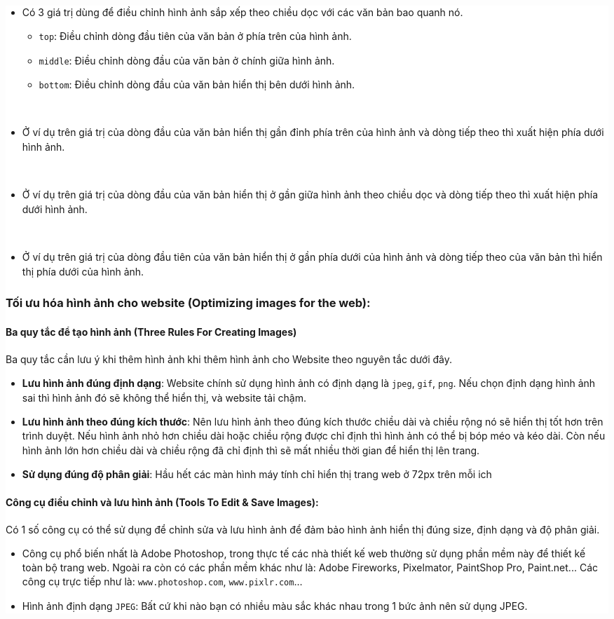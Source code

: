 - Có 3 giá trị dùng để điều chỉnh hình ảnh sắp xếp theo chiều dọc với các văn bản bao quanh nó.

	+ `top`: Điều chỉnh dòng đầu tiên của văn bản ở phía trên của hình ảnh.

	+ `middle`: Điều chỉnh dòng đầu của văn bản ở chính giữa hình ảnh.

	+ `bottom`: Điều chỉnh dòng đầu của văn bản hiển thị bên dưới hình ảnh.

<p align="center"><img scr="https://github.com/TrinhTu/web_developer/blob/master/Task22_Book_HTML_and_CSS_design_and_build_websites/Chapter%2005_Images/1.png"/></p>

- Ở ví dụ trên giá trị của dòng đầu của văn bản hiển thị gần đỉnh phía trên của hình ảnh và dòng tiếp theo thì xuất hiện phía dưới hình ảnh.

<p align="center"><img scr="https://github.com/TrinhTu/web_developer/blob/master/Task22_Book_HTML_and_CSS_design_and_build_websites/Chapter%2005_Images/2.png"/></p>

- Ở ví dụ trên giá trị của dòng đầu của văn bản hiển thị ở gần giữa hình ảnh theo chiều dọc và dòng tiếp theo thì xuất hiện phía dưới hình ảnh.

<p align="center"><img scr="https://github.com/TrinhTu/web_developer/blob/master/Task22_Book_HTML_and_CSS_design_and_build_websites/Chapter%2005_Images/3.png"/></p>

- Ở ví dụ trên giá trị của dòng đầu tiên của văn bản hiển thị ở gần phía dưới của hình ảnh và dòng tiếp theo của văn bản thì hiển thị phía dưới của hình ảnh.

<a name="3"></a>

### Tối ưu hóa hình ảnh cho website (Optimizing images for the web):

#### Ba quy tắc để tạo hình ảnh (Three Rules For Creating Images)

Ba quy tắc cần lưu ý khi thêm hình ảnh khi thêm hình ảnh cho Website theo nguyên tắc dưới đây. 

- **Lưu hình ảnh đúng định dạng**: Website chính sử dụng hình ảnh có định dạng là `jpeg`, `gif`, `png`. Nếu chọn định dạng hình ảnh sai thì hình ảnh đó sẽ không thể hiển  thị, và website tải chậm.

- **Lưu hình ảnh theo đúng kích thước**: Nên lưu hình ảnh theo đúng kích thước chiều dài và chiều rộng nó sẽ hiển thị tốt hơn trên trình duyệt. Nếu hình ảnh nhỏ hơn chiều dài hoặc chiều rộng được chỉ định thì hình ảnh có thể bị bóp méo và kéo dài. Còn nếu hình ảnh lớn hơn chiều dài và chiều rộng đã chỉ định thì sẽ mất nhiều thời gian để hiển thị lên trang.

- **Sử dụng đúng độ phân giải**: Hầu hết các màn hình máy tính chỉ hiển thị trang web ở 72px trên mỗi ich

#### Công cụ điều chỉnh và lưu hình ảnh (Tools To Edit & Save Images):

Có 1 số công cụ có thể sử dụng để chỉnh sửa và lưu hình ảnh để đảm bảo hình ảnh hiển thị đúng size, định dạng và độ phân giải.

- Công cụ phổ biến nhất là Adobe Photoshop, trong thực tế các nhà thiết kế web thường sử dụng phần mềm này để thiết kế toàn bộ trang web. Ngoài ra còn có các phần mềm khác như là: Adobe Fireworks, Pixelmator, PaintShop Pro, Paint.net... Các công cụ trực tiếp như là: `www.photoshop.com`, `www.pixlr.com`...

- Hình ảnh định dạng `JPEG`: Bất cứ khi nào bạn có nhiều màu sắc khác nhau trong 1 bức ảnh nên sử dụng JPEG.
